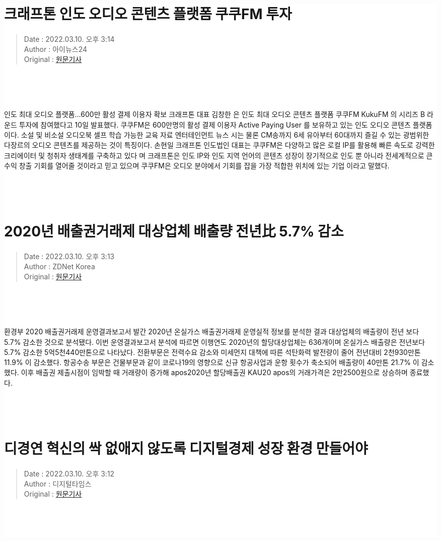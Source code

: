   
# 크래프톤 인도 오디오 콘텐츠 플랫폼 쿠쿠FM 투자  
  
> Date : 2022.03.10. 오후 3:14  
> Author : 아이뉴스24  
> Original : [원문기사](https://news.naver.com/main/read.naver?mode=LSD&mid=sec&sid1=105&oid=031&aid=0000658657)  
<br/>  
  
<img alt="" src="https://imgnews.pstatic.net/image/031/2022/03/10/0000658657_001_20220310151401135.jpg?type=w647"/>  
<br/><br/>  
  
인도 최대 오디오 플랫폼…600만 활성 결제 이용자 확보 크래프톤 대표 김창한 은 인도 최대 오디오 콘텐츠 플랫폼 쿠쿠FM KukuFM 의 시리즈 B 라운드 투자에 참여했다고 10일 발표했다.
쿠쿠FM은 600만명의 활성 결제 이용자 Active Paying User 를 보유하고 있는 인도 오디오 콘텐츠 플랫폼이다.
소설 및 비소설 오디오북 셀프 학습 가능한 교육 자료 엔터테인먼트 뉴스 시는 물론 CM송까지 6세 유아부터 60대까지 즐길 수 있는 광범위한 다장르의 오디오 콘텐츠를 제공하는 것이 특징이다.
손현일 크래프톤 인도법인 대표는 쿠쿠FM은 다양하고 많은 로컬 IP를 활용해 빠른 속도로 강력한 크리에이터 및 청취자 생태계를 구축하고 있다 며 크래프톤은 인도 IP와 인도 지역 언어의 콘텐츠 성장이 장기적으로 인도 뿐 아니라 전세계적으로 큰 수익 창출 기회를 열어줄 것이라고 믿고 있으며 쿠쿠FM은 오디오 분야에서 기회를 잡을 가장 적합한 위치에 있는 기업 이라고 말했다.  
<br/><br/><br/>  

  
# 2020년 배출권거래제 대상업체 배출량 전년比 5.7% 감소  
  
> Date : 2022.03.10. 오후 3:13  
> Author : ZDNet Korea  
> Original : [원문기사](https://news.naver.com/main/read.naver?mode=LSD&mid=sec&sid1=105&oid=092&aid=0002250064)  
<br/>  
  
<img alt="" src="https://imgnews.pstatic.net/image/092/2022/03/10/0002250064_001_20220310151301272.png?type=w647"/>  
<br/><br/>  
  
환경부 2020 배출권거래제 운영결과보고서 발간 2020년 온실가스 배출권거래제 운영실적 정보를 분석한 결과 대상업체의 배출량이 전년 보다 5.7% 감소한 것으로 분석됐다.
이번 운영결과보고서 분석에 따르면 이행연도 2020년의 할당대상업체는 636개이며 온실가스 배출량은 전년보다 5.7% 감소한 5억5천440만톤으로 나타났다.
전환부문은 전력수요 감소와 미세먼지 대책에 따른 석탄화력 발전량이 줄어 전년대비 2천930만톤 11.9% 이 감소했다.
항공수송 부문은 건물부문과 같이 코로나19의 영향으로 신규 항공사업과 운항 횟수가 축소되어 배출량이 40만톤 21.7% 이 감소했다.
이후 배출권 제출시점이 임박할 때 거래량이 증가해 apos2020년 할당배출권 KAU20 apos의 거래가격은 2만2500원으로 상승하며 종료했다.  
<br/><br/><br/>  

  
# 디경연 혁신의 싹 없애지 않도록 디지털경제 성장 환경 만들어야  
  
> Date : 2022.03.10. 오후 3:12  
> Author : 디지털타임스  
> Original : [원문기사](https://news.naver.com/main/read.naver?mode=LSD&mid=sec&sid1=105&oid=029&aid=0002724133)  
<br/>  
  
<img alt="" src="https://imgnews.pstatic.net/image/029/2022/03/10/0002724133_001_20220310151401186.jpg?type=w647"/>  
<br/><br/>  
  